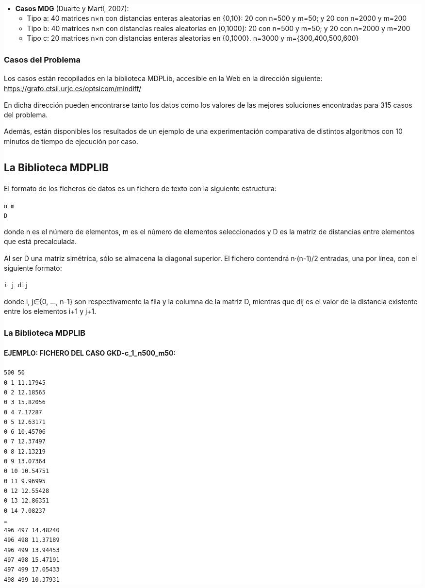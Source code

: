 - **Casos MDG** (Duarte y Martí, 2007):
  - Tipo a: 40 matrices n×n con distancias enteras aleatorias en {0,10}: 20 con n=500 y m=50; y 20 con n=2000 y m=200
  - Tipo b: 40 matrices n×n con distancias reales aleatorias en [0,1000]: 20 con n=500 y m=50; y 20 con n=2000 y m=200
  - Tipo c: 20 matrices n×n con distancias enteras aleatorias en {0,1000}. n=3000 y m={300,400,500,600}

### Casos del Problema

Los casos están recopilados en la biblioteca MDPLib, accesible en la Web en la dirección siguiente:
https://grafo.etsii.urjc.es/optsicom/mindiff/

En dicha dirección pueden encontrarse tanto los datos como los valores de las mejores soluciones encontradas para 315 casos del problema.

Además, están disponibles los resultados de un ejemplo de una experimentación comparativa de distintos algoritmos con 10 minutos de tiempo de ejecución por caso.

## La Biblioteca MDPLIB

El formato de los ficheros de datos es un fichero de texto con la siguiente estructura:
```
n m
D
```

donde n es el número de elementos, m es el número de elementos seleccionados y D es la matriz de distancias entre elementos que está precalculada.

Al ser D una matriz simétrica, sólo se almacena la diagonal superior. El fichero contendrá n·(n-1)/2 entradas, una por línea, con el siguiente formato:
```
i j dij
```

donde i, j∈{0, …, n-1} son respectivamente la fila y la columna de la matriz D, mientras que dij es el valor de la distancia existente entre los elementos i+1 y j+1.

### La Biblioteca MDPLIB
#### EJEMPLO: FICHERO DEL CASO GKD-c_1_n500_m50:
```
500 50
0 1 11.17945
0 2 12.18565
0 3 15.82056
0 4 7.17287
0 5 12.63171
0 6 10.45706
0 7 12.37497
0 8 12.13219
0 9 13.07364
0 10 10.54751
0 11 9.96995
0 12 12.55428
0 13 12.86351
0 14 7.08237
…
496 497 14.48240
496 498 11.37189
496 499 13.94453
497 498 15.47191
497 499 17.05433
498 499 10.37931
```
